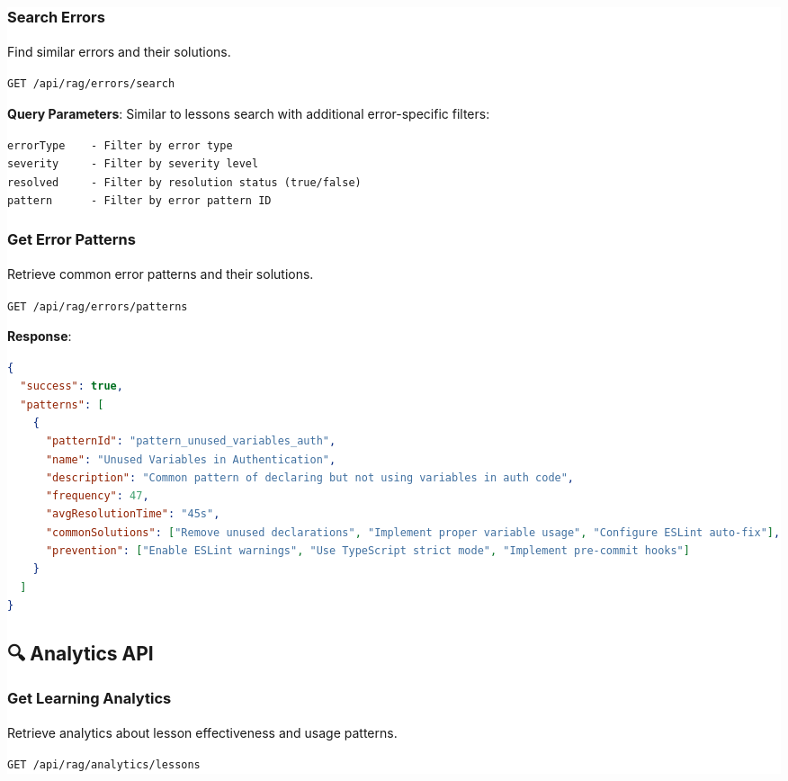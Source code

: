 ### Search Errors

Find similar errors and their solutions.

```http
GET /api/rag/errors/search
```

**Query Parameters**: Similar to lessons search with additional error-specific filters:

```
errorType    - Filter by error type
severity     - Filter by severity level
resolved     - Filter by resolution status (true/false)
pattern      - Filter by error pattern ID
```

### Get Error Patterns

Retrieve common error patterns and their solutions.

```http
GET /api/rag/errors/patterns
```

**Response**:

```json
{
  "success": true,
  "patterns": [
    {
      "patternId": "pattern_unused_variables_auth",
      "name": "Unused Variables in Authentication",
      "description": "Common pattern of declaring but not using variables in auth code",
      "frequency": 47,
      "avgResolutionTime": "45s",
      "commonSolutions": ["Remove unused declarations", "Implement proper variable usage", "Configure ESLint auto-fix"],
      "prevention": ["Enable ESLint warnings", "Use TypeScript strict mode", "Implement pre-commit hooks"]
    }
  ]
}
```

## 🔍 Analytics API

### Get Learning Analytics

Retrieve analytics about lesson effectiveness and usage patterns.

```http
GET /api/rag/analytics/lessons
```
